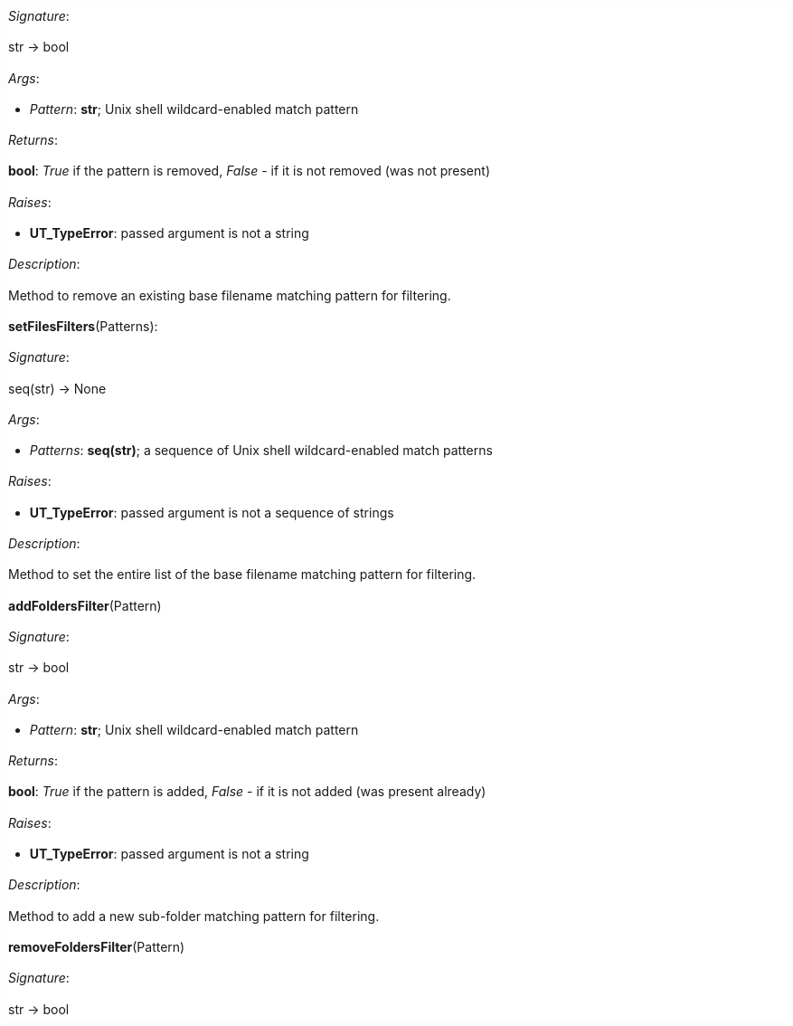 *Signature*:

str -> bool

*Args*:

* *Pattern*: **str**; Unix shell wildcard-enabled match pattern

*Returns*:

**bool**: *True* if the pattern is removed, *False* - if it is not removed (was not present)

*Raises*:

* **UT_TypeError**: passed argument is not a string

*Description*:

Method to remove an existing base filename matching pattern for filtering.

**setFilesFilters**(Patterns):

*Signature*:

seq(str) -> None

*Args*:

* *Patterns*: **seq(str)**; a sequence of Unix shell wildcard-enabled match patterns

*Raises*:

* **UT_TypeError**: passed argument is not a sequence of strings

*Description*:

Method to set the entire list of the base filename matching pattern for filtering.

**addFoldersFilter**(Pattern)

*Signature*:

str -> bool

*Args*:

* *Pattern*: **str**; Unix shell wildcard-enabled match pattern

*Returns*:

**bool**: *True* if the pattern is added, *False* - if it is not added (was present already)

*Raises*:

* **UT_TypeError**: passed argument is not a string

*Description*:

Method to add a new sub-folder matching pattern for filtering.

**removeFoldersFilter**(Pattern)

*Signature*:

str -> bool

